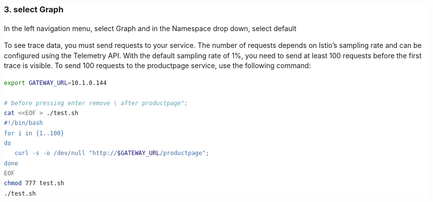 ### 3. select Graph

In the left navigation menu, select Graph and in the Namespace drop down, select default

To see trace data, you must send requests to your service. The number of requests depends on Istio’s sampling rate and can be configured using the Telemetry API. With the default sampling rate of 1%, you need to send at least 100 requests before the first trace is visible. To send 100 requests to the productpage service, use the following command:

```bash
export GATEWAY_URL=10.1.0.144

# before pressing enter remove \ after productpage";
cat <<EOF > ./test.sh 
#!/bin/bash
for i in {1..100}
do
   curl -s -o /dev/null "http://$GATEWAY_URL/productpage";
done
EOF
chmod 777 test.sh 
./test.sh
```
